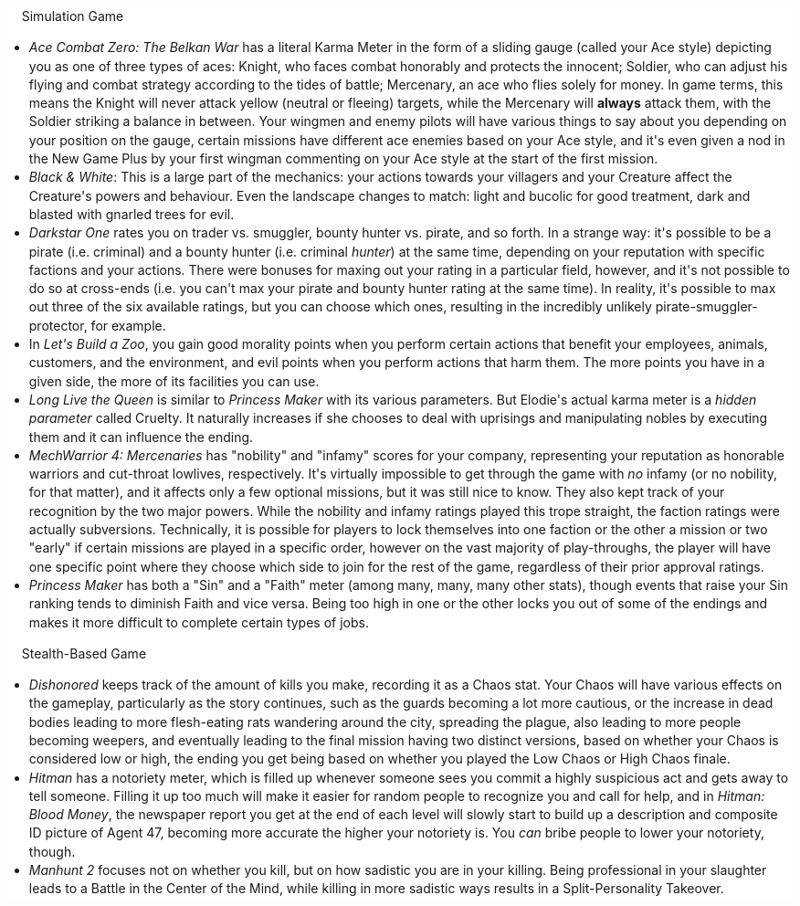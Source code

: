     Simulation Game 

-   _Ace Combat Zero: The Belkan War_ has a literal Karma Meter in the form of a sliding gauge (called your Ace style) depicting you as one of three types of aces: Knight, who faces combat honorably and protects the innocent; Soldier, who can adjust his flying and combat strategy according to the tides of battle; Mercenary, an ace who flies solely for money. In game terms, this means the Knight will never attack yellow (neutral or fleeing) targets, while the Mercenary will **always** attack them, with the Soldier striking a balance in between. Your wingmen and enemy pilots will have various things to say about you depending on your position on the gauge, certain missions have different ace enemies based on your Ace style, and it's even given a nod in the New Game Plus by your first wingman commenting on your Ace style at the start of the first mission.
-   _Black & White_: This is a large part of the mechanics: your actions towards your villagers and your Creature affect the Creature's powers and behaviour. Even the landscape changes to match: light and bucolic for good treatment, dark and blasted with gnarled trees for evil.
-   _Darkstar One_ rates you on trader vs. smuggler, bounty hunter vs. pirate, and so forth. In a strange way: it's possible to be a pirate (i.e. criminal) and a bounty hunter (i.e. criminal _hunter_) at the same time, depending on your reputation with specific factions and your actions. There were bonuses for maxing out your rating in a particular field, however, and it's not possible to do so at cross-ends (i.e. you can't max your pirate and bounty hunter rating at the same time). In reality, it's possible to max out three of the six available ratings, but you can choose which ones, resulting in the incredibly unlikely pirate-smuggler-protector, for example.
-   In _Let's Build a Zoo_, you gain good morality points when you perform certain actions that benefit your employees, animals, customers, and the environment, and evil points when you perform actions that harm them. The more points you have in a given side, the more of its facilities you can use.
-   _Long Live the Queen_ is similar to _Princess Maker_ with its various parameters. But Elodie's actual karma meter is a _hidden parameter_ called Cruelty. It naturally increases if she chooses to deal with uprisings and manipulating nobles by executing them and it can influence the ending.
-   _MechWarrior 4: Mercenaries_ has "nobility" and "infamy" scores for your company, representing your reputation as honorable warriors and cut-throat lowlives, respectively. It's virtually impossible to get through the game with _no_ infamy (or no nobility, for that matter), and it affects only a few optional missions, but it was still nice to know. They also kept track of your recognition by the two major powers. While the nobility and infamy ratings played this trope straight, the faction ratings were actually subversions. Technically, it is possible for players to lock themselves into one faction or the other a mission or two "early" if certain missions are played in a specific order, however on the vast majority of play-throughs, the player will have one specific point where they choose which side to join for the rest of the game, regardless of their prior approval ratings.
-   _Princess Maker_ has both a "Sin" and a "Faith" meter (among many, many, many other stats), though events that raise your Sin ranking tends to diminish Faith and vice versa. Being too high in one or the other locks you out of some of the endings and makes it more difficult to complete certain types of jobs.

    Stealth-Based Game 

-   _Dishonored_ keeps track of the amount of kills you make, recording it as a Chaos stat. Your Chaos will have various effects on the gameplay, particularly as the story continues, such as the guards becoming a lot more cautious, or the increase in dead bodies leading to more flesh-eating rats wandering around the city, spreading the plague, also leading to more people becoming weepers, and eventually leading to the final mission having two distinct versions, based on whether your Chaos is considered low or high, the ending you get being based on whether you played the Low Chaos or High Chaos finale.
-   _Hitman_ has a notoriety meter, which is filled up whenever someone sees you commit a highly suspicious act and gets away to tell someone. Filling it up too much will make it easier for random people to recognize you and call for help, and in _Hitman: Blood Money_, the newspaper report you get at the end of each level will slowly start to build up a description and composite ID picture of Agent 47, becoming more accurate the higher your notoriety is. You _can_ bribe people to lower your notoriety, though.
-   _Manhunt 2_ focuses not on whether you kill, but on how sadistic you are in your killing. Being professional in your slaughter leads to a Battle in the Center of the Mind, while killing in more sadistic ways results in a Split-Personality Takeover.